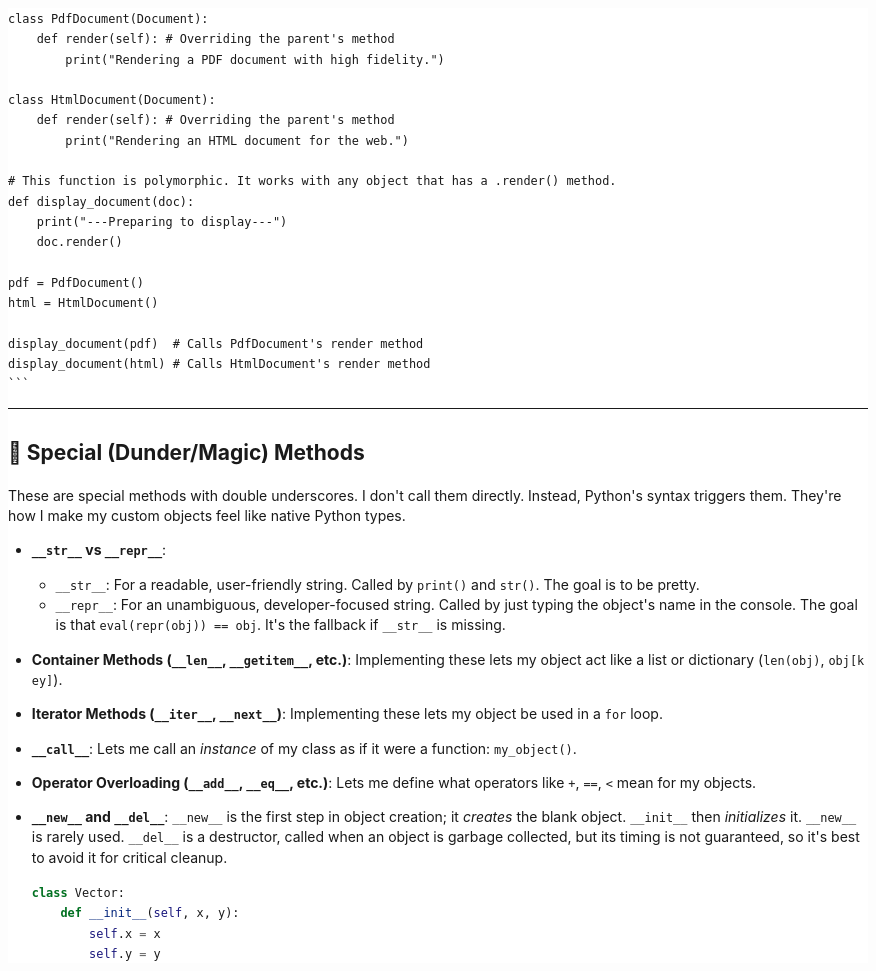     class PdfDocument(Document):
        def render(self): # Overriding the parent's method
            print("Rendering a PDF document with high fidelity.")

    class HtmlDocument(Document):
        def render(self): # Overriding the parent's method
            print("Rendering an HTML document for the web.")

    # This function is polymorphic. It works with any object that has a .render() method.
    def display_document(doc):
        print("---Preparing to display---")
        doc.render()

    pdf = PdfDocument()
    html = HtmlDocument()

    display_document(pdf)  # Calls PdfDocument's render method
    display_document(html) # Calls HtmlDocument's render method
    ```

---

## 🔹 Special (Dunder/Magic) Methods
<a name="dunder-methods"></a>

These are special methods with double underscores. I don't call them directly. Instead, Python's syntax triggers them. They're how I make my custom objects feel like native Python types.

* **<a name="str-vs-repr"></a>`__str__` vs `__repr__`**:
    * `__str__`: For a readable, user-friendly string. Called by `print()` and `str()`. The goal is to be pretty.
    * `__repr__`: For an unambiguous, developer-focused string. Called by just typing the object's name in the console. The goal is that `eval(repr(obj)) == obj`. It's the fallback if `__str__` is missing.
* **<a name="container-methods"></a>Container Methods (`__len__`, `__getitem__`, etc.)**: Implementing these lets my object act like a list or dictionary (`len(obj)`, `obj[key]`).
* **<a name="iterator-methods"></a>Iterator Methods (`__iter__`, `__next__`)**: Implementing these lets my object be used in a `for` loop.
* **<a name="callable-objects"></a>`__call__`**: Lets me call an *instance* of my class as if it were a function: `my_object()`.
* **<a name="operator-overloading"></a>Operator Overloading (`__add__`, `__eq__`, etc.)**: Lets me define what operators like `+`, `==`, `<` mean for my objects.
* **<a name="new-and-del"></a>`__new__` and `__del__`**: `__new__` is the first step in object creation; it *creates* the blank object. `__init__` then *initializes* it. `__new__` is rarely used. `__del__` is a destructor, called when an object is garbage collected, but its timing is not guaranteed, so it's best to avoid it for critical cleanup.

    ```python
    class Vector:
        def __init__(self, x, y):
            self.x = x
            self.y = y
